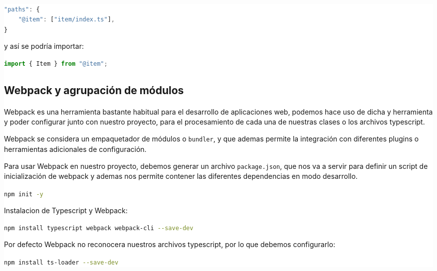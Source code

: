 ```typescript
"paths": {
    "@item": ["item/index.ts"],
}
```

y así se podría importar:

```typescript
import { Item } from "@item";
```

## Webpack y agrupación de módulos

Webpack es una herramienta bastante habitual para el desarrollo de aplicaciones web, podemos hace uso de dicha y herramienta y poder configurar junto con nuestro proyecto, para el procesamiento de cada una de nuestras clases o los archivos typescript.

Webpack se considera un empaquetador de módulos o ``bundler``, y que ademas permite la integración con diferentes plugins o herramientas adicionales de configuración.

Para usar Webpack en nuestro proyecto, debemos generar un archivo ``package.json``, que nos va a servir para definir un script de inicialización de webpack y ademas nos permite contener las diferentes dependencias en modo desarrollo.

```bash
npm init -y
```

Instalacion de Typescript y Webpack:

```bash
npm install typescript webpack webpack-cli --save-dev
```

Por defecto Webpack no reconocera nuestros archivos typescript, por lo que debemos configurarlo:

```bash
npm install ts-loader --save-dev
```